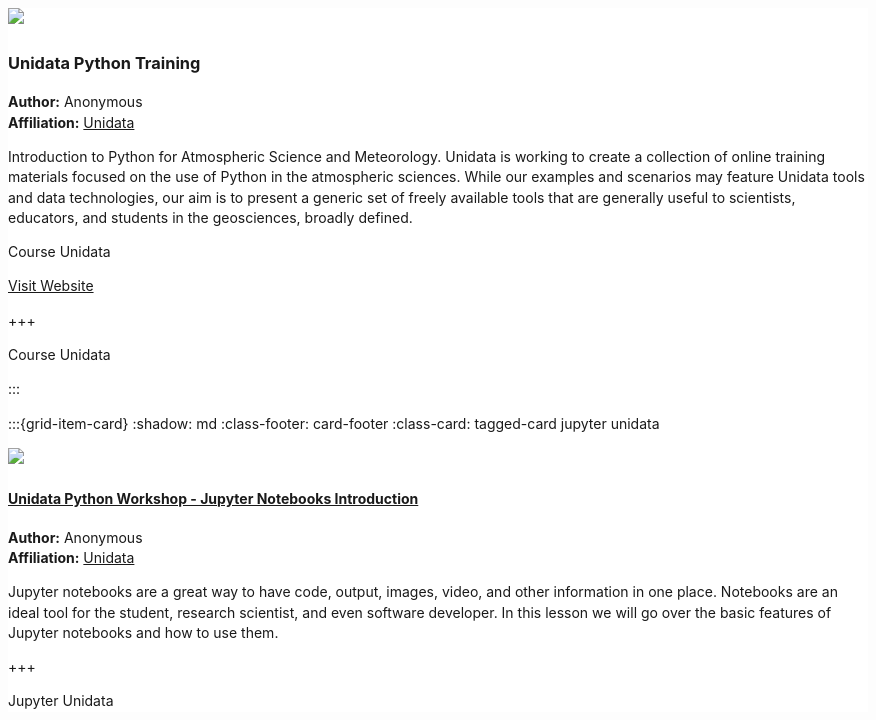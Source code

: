<div class="modal">
<div class="content">
<img src="_static/thumbnails/unidata_150x150.png" class="modal-img" />
<h3 class="display-3">Unidata Python Training</h3>
<strong>Author:</strong> Anonymous
<br/>
<strong>Affiliation:</strong> <a href="https://www.unidata.ucar.edu/">Unidata</a>
<p class="my-2">Introduction to Python for Atmospheric Science and Meteorology. Unidata is working to create a collection of online training materials focused on the use of Python in the atmospheric sciences. While our examples and scenarios may feature Unidata tools and data technologies, our aim is to present a generic set of freely available tools that are generally useful to scientists, educators, and students in the geosciences, broadly defined.
</p>
<p class="my-2"><span class="badge bg-primary mybadges">Course</span>
<span class="badge bg-primary mybadges">Unidata</span></p>
<p class="mt-3 mb-0"><a href="https://unidata.github.io/python-training/python/intro-to-python/" class="btn btn-outline-primary btn-block">Visit Website</a></p>
</div>
</div>


+++

<span class="badge bg-primary mybadges">Course</span>
<span class="badge bg-primary mybadges">Unidata</span>

:::



:::{grid-item-card}
:shadow: md
:class-footer: card-footer
:class-card: tagged-card jupyter unidata

<div class="d-flex gallery-card">
<img src="_static/thumbnails/unidata_150x150.png" class="gallery-thumbnail" />
<div class="container">
<a href="https://unidata.github.io/python-training/workshop/Jupyter_Notebooks/jupyter-notebooks-introduction/" class="text-decoration-none"><h4 class="display-4 p-0">Unidata Python Workshop - Jupyter Notebooks Introduction</h4></a>
<p class="card-subtitle"><strong>Author:</strong> Anonymous<br/><strong>Affiliation:</strong> <a href="https://www.unidata.ucar.edu/">Unidata</a></p>
<p class="my-2">Jupyter notebooks are a great way to have code, output, images, video, and other information in one place. Notebooks are an ideal tool for the student, research scientist, and even software developer. In this lesson we will go over the basic features of Jupyter notebooks and how to use them.
</p>
</div>
</div>


+++

<span class="badge bg-primary mybadges">Jupyter</span>
<span class="badge bg-primary mybadges">Unidata</span>
